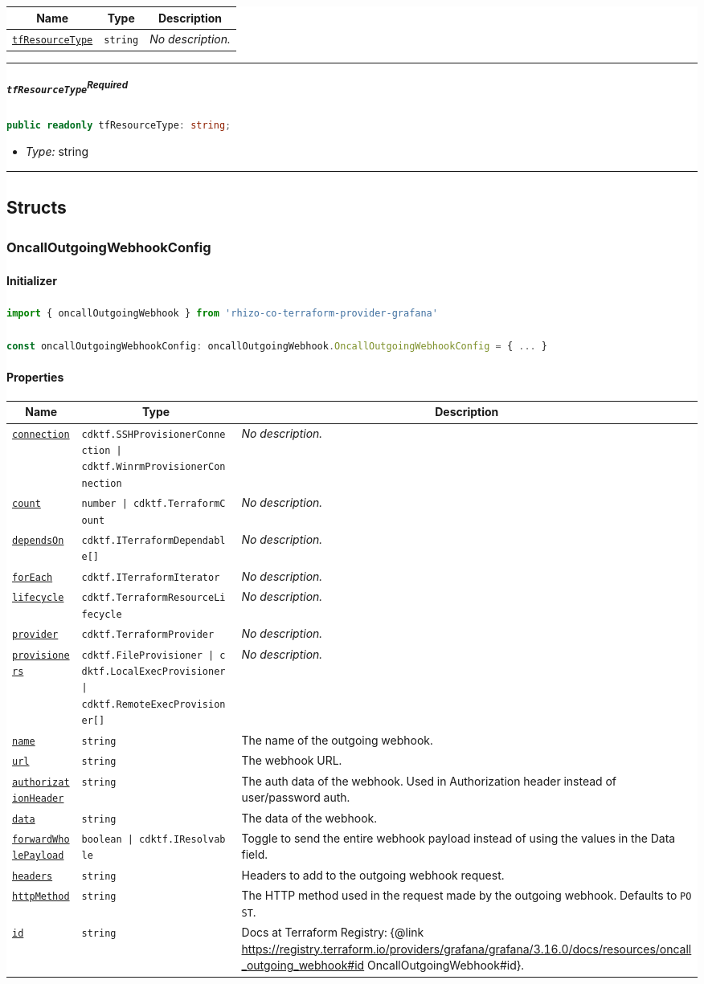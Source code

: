 | **Name** | **Type** | **Description** |
| --- | --- | --- |
| <code><a href="#rhizo-co-terraform-provider-grafana.oncallOutgoingWebhook.OncallOutgoingWebhook.property.tfResourceType">tfResourceType</a></code> | <code>string</code> | *No description.* |

---

##### `tfResourceType`<sup>Required</sup> <a name="tfResourceType" id="rhizo-co-terraform-provider-grafana.oncallOutgoingWebhook.OncallOutgoingWebhook.property.tfResourceType"></a>

```typescript
public readonly tfResourceType: string;
```

- *Type:* string

---

## Structs <a name="Structs" id="Structs"></a>

### OncallOutgoingWebhookConfig <a name="OncallOutgoingWebhookConfig" id="rhizo-co-terraform-provider-grafana.oncallOutgoingWebhook.OncallOutgoingWebhookConfig"></a>

#### Initializer <a name="Initializer" id="rhizo-co-terraform-provider-grafana.oncallOutgoingWebhook.OncallOutgoingWebhookConfig.Initializer"></a>

```typescript
import { oncallOutgoingWebhook } from 'rhizo-co-terraform-provider-grafana'

const oncallOutgoingWebhookConfig: oncallOutgoingWebhook.OncallOutgoingWebhookConfig = { ... }
```

#### Properties <a name="Properties" id="Properties"></a>

| **Name** | **Type** | **Description** |
| --- | --- | --- |
| <code><a href="#rhizo-co-terraform-provider-grafana.oncallOutgoingWebhook.OncallOutgoingWebhookConfig.property.connection">connection</a></code> | <code>cdktf.SSHProvisionerConnection \| cdktf.WinrmProvisionerConnection</code> | *No description.* |
| <code><a href="#rhizo-co-terraform-provider-grafana.oncallOutgoingWebhook.OncallOutgoingWebhookConfig.property.count">count</a></code> | <code>number \| cdktf.TerraformCount</code> | *No description.* |
| <code><a href="#rhizo-co-terraform-provider-grafana.oncallOutgoingWebhook.OncallOutgoingWebhookConfig.property.dependsOn">dependsOn</a></code> | <code>cdktf.ITerraformDependable[]</code> | *No description.* |
| <code><a href="#rhizo-co-terraform-provider-grafana.oncallOutgoingWebhook.OncallOutgoingWebhookConfig.property.forEach">forEach</a></code> | <code>cdktf.ITerraformIterator</code> | *No description.* |
| <code><a href="#rhizo-co-terraform-provider-grafana.oncallOutgoingWebhook.OncallOutgoingWebhookConfig.property.lifecycle">lifecycle</a></code> | <code>cdktf.TerraformResourceLifecycle</code> | *No description.* |
| <code><a href="#rhizo-co-terraform-provider-grafana.oncallOutgoingWebhook.OncallOutgoingWebhookConfig.property.provider">provider</a></code> | <code>cdktf.TerraformProvider</code> | *No description.* |
| <code><a href="#rhizo-co-terraform-provider-grafana.oncallOutgoingWebhook.OncallOutgoingWebhookConfig.property.provisioners">provisioners</a></code> | <code>cdktf.FileProvisioner \| cdktf.LocalExecProvisioner \| cdktf.RemoteExecProvisioner[]</code> | *No description.* |
| <code><a href="#rhizo-co-terraform-provider-grafana.oncallOutgoingWebhook.OncallOutgoingWebhookConfig.property.name">name</a></code> | <code>string</code> | The name of the outgoing webhook. |
| <code><a href="#rhizo-co-terraform-provider-grafana.oncallOutgoingWebhook.OncallOutgoingWebhookConfig.property.url">url</a></code> | <code>string</code> | The webhook URL. |
| <code><a href="#rhizo-co-terraform-provider-grafana.oncallOutgoingWebhook.OncallOutgoingWebhookConfig.property.authorizationHeader">authorizationHeader</a></code> | <code>string</code> | The auth data of the webhook. Used in Authorization header instead of user/password auth. |
| <code><a href="#rhizo-co-terraform-provider-grafana.oncallOutgoingWebhook.OncallOutgoingWebhookConfig.property.data">data</a></code> | <code>string</code> | The data of the webhook. |
| <code><a href="#rhizo-co-terraform-provider-grafana.oncallOutgoingWebhook.OncallOutgoingWebhookConfig.property.forwardWholePayload">forwardWholePayload</a></code> | <code>boolean \| cdktf.IResolvable</code> | Toggle to send the entire webhook payload instead of using the values in the Data field. |
| <code><a href="#rhizo-co-terraform-provider-grafana.oncallOutgoingWebhook.OncallOutgoingWebhookConfig.property.headers">headers</a></code> | <code>string</code> | Headers to add to the outgoing webhook request. |
| <code><a href="#rhizo-co-terraform-provider-grafana.oncallOutgoingWebhook.OncallOutgoingWebhookConfig.property.httpMethod">httpMethod</a></code> | <code>string</code> | The HTTP method used in the request made by the outgoing webhook. Defaults to `POST`. |
| <code><a href="#rhizo-co-terraform-provider-grafana.oncallOutgoingWebhook.OncallOutgoingWebhookConfig.property.id">id</a></code> | <code>string</code> | Docs at Terraform Registry: {@link https://registry.terraform.io/providers/grafana/grafana/3.16.0/docs/resources/oncall_outgoing_webhook#id OncallOutgoingWebhook#id}. |